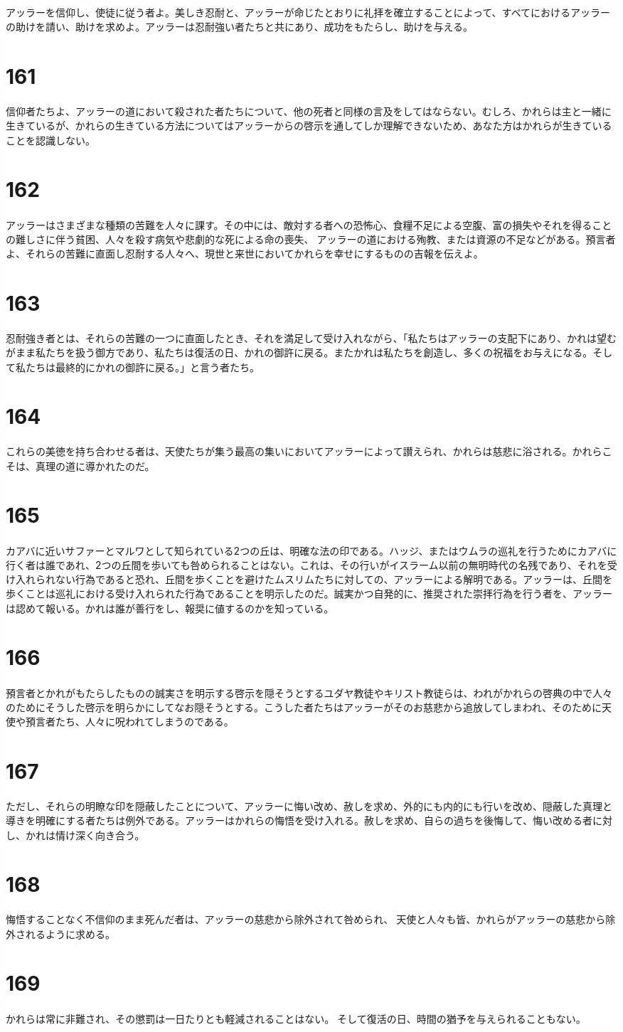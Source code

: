 アッラーを信仰し、使徒に従う者よ。美しき忍耐と、アッラーが命じたとおりに礼拝を確立することによって、すべてにおけるアッラーの助けを請い、助けを求めよ。アッラーは忍耐強い者たちと共にあり、成功をもたらし、助けを与える。

# 161

信仰者たちよ、アッラーの道において殺された者たちについて、他の死者と同様の言及をしてはならない。むしろ、かれらは主と一緒に生きているが、かれらの生きている方法についてはアッラーからの啓示を通してしか理解できないため、あなた方はかれらが生きていることを認識しない。

# 162

アッラーはさまざまな種類の苦難を人々に課す。その中には、敵対する者への恐怖心、食糧不足による空腹、富の損失やそれを得ることの難しさに伴う貧困、人々を殺す病気や悲劇的な死による命の喪失、 アッラーの道における殉教、または資源の不足などがある。預言者よ、それらの苦難に直面し忍耐する人々へ、現世と来世においてかれらを幸せにするものの吉報を伝えよ。

# 163

忍耐強き者とは、それらの苦難の一つに直面したとき、それを満足して受け入れながら、「私たちはアッラーの支配下にあり、かれは望むがまま私たちを扱う御方であり、私たちは復活の日、かれの御許に戻る。またかれは私たちを創造し、多くの祝福をお与えになる。そして私たちは最終的にかれの御許に戻る。」と言う者たち。

# 164

これらの美徳を持ち合わせる者は、天使たちが集う最高の集いにおいてアッラーによって讃えられ、かれらは慈悲に浴される。かれらこそは、真理の道に導かれたのだ。

# 165

カアバに近いサファーとマルワとして知られている2つの丘は、明確な法の印である。ハッジ、またはウムラの巡礼を行うためにカアバに行く者は誰であれ、2つの丘間を歩いても咎められることはない。これは、その行いがイスラーム以前の無明時代の名残であり、それを受け入れられない行為であると恐れ、丘間を歩くことを避けたムスリムたちに対しての、アッラーによる解明である。アッラーは、丘間を歩くことは巡礼における受け入れられた行為であることを明示したのだ。誠実かつ自発的に、推奨された崇拝行為を行う者を、アッラーは認めて報いる。かれは誰が善行をし、報奨に値するのかを知っている。

# 166

預言者とかれがもたらしたものの誠実さを明示する啓示を隠そうとするユダヤ教徒やキリスト教徒らは、われがかれらの啓典の中で人々のためにそうした啓示を明らかにしてなお隠そうとする。こうした者たちはアッラーがそのお慈悲から追放してしまわれ、そのために天使や預言者たち、人々に呪われてしまうのである。

# 167

ただし、それらの明瞭な印を隠蔽したことについて、アッラーに悔い改め、赦しを求め、外的にも内的にも行いを改め、隠蔽した真理と導きを明確にする者たちは例外である。アッラーはかれらの悔悟を受け入れる。赦しを求め、自らの過ちを後悔して、悔い改める者に対し、かれは情け深く向き合う。

# 168

悔悟することなく不信仰のまま死んだ者は、アッラーの慈悲から除外されて咎められ、 天使と人々も皆、かれらがアッラーの慈悲から除外されるように求める。

# 169

かれらは常に非難され、その懲罰は一日たりとも軽減されることはない。 そして復活の日、時間の猶予を与えられることもない。
